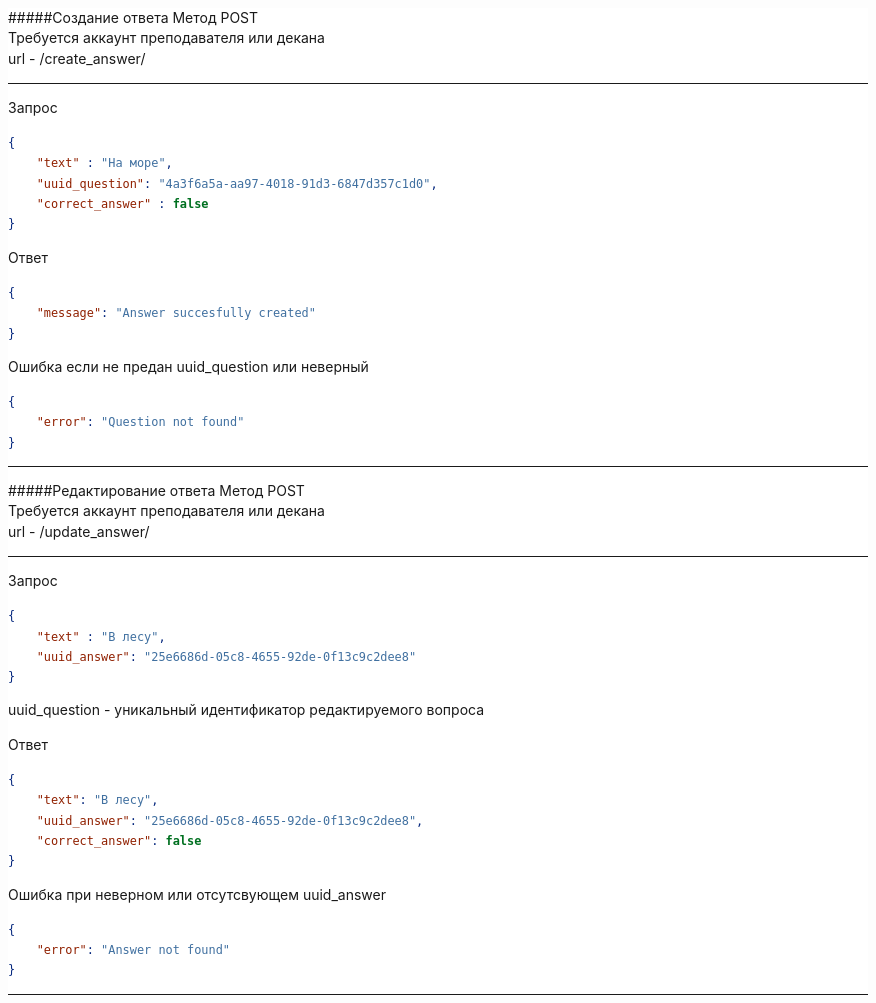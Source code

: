 #####Создание ответа
Метод POST  
Требуется аккаунт преподавателя или декана  
url - /create_answer/  
***
Запрос
```json
{
    "text" : "На море",
    "uuid_question": "4a3f6a5a-aa97-4018-91d3-6847d357c1d0",
    "correct_answer" : false
}
```

Ответ
```json
{
    "message": "Answer succesfully created"
}
```
Ошибка если не предан uuid_question или неверный
```json
{
    "error": "Question not found"
}
```

***

#####Редактирование ответа
Метод POST  
Требуется аккаунт преподавателя или декана  
url - /update_answer/
***
Запрос
```json
{
    "text" : "В лесу",
    "uuid_answer": "25e6686d-05c8-4655-92de-0f13c9c2dee8"
}
``` 

uuid_question - уникальный идентификатор редактируемого вопроса

Ответ
```json
{
    "text": "В лесу",
    "uuid_answer": "25e6686d-05c8-4655-92de-0f13c9c2dee8",
    "correct_answer": false
}
```
Ошибка при неверном или отсутсвующем uuid_answer
```json
{
    "error": "Answer not found"
}
```
***
